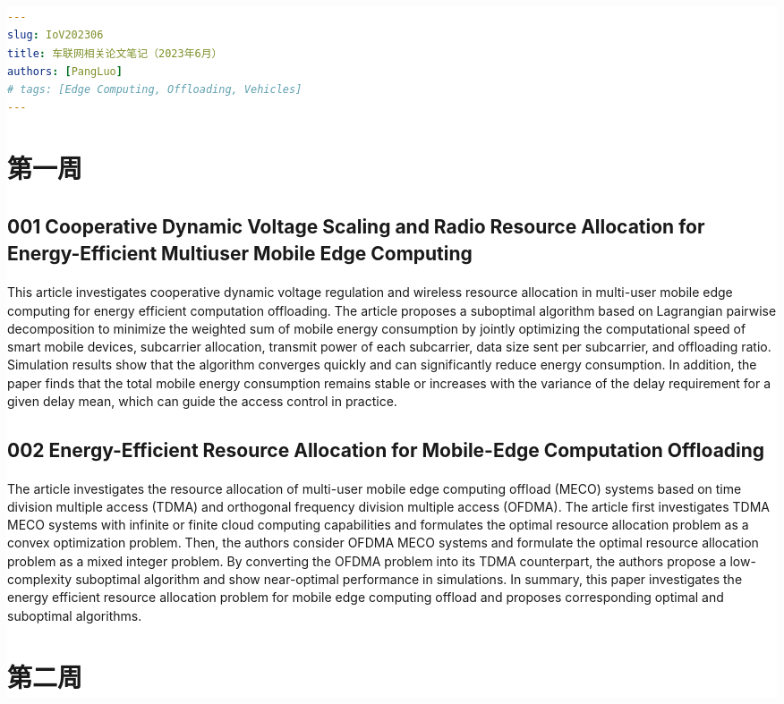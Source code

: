 ```yaml
---
slug: IoV202306
title: 车联网相关论文笔记（2023年6月）
authors: [PangLuo]
# tags: [Edge Computing, Offloading, Vehicles]
---
```



# 第一周



## 001  Cooperative Dynamic Voltage Scaling and Radio Resource Allocation for Energy-Efficient Multiuser Mobile Edge Computing



This article investigates cooperative dynamic voltage regulation and wireless resource allocation in multi-user mobile edge computing for energy efficient computation offloading. The article proposes a suboptimal algorithm based on Lagrangian pairwise decomposition to minimize the weighted sum of mobile energy consumption by jointly optimizing the computational speed of smart mobile devices, subcarrier allocation, transmit power of each subcarrier, data size sent per subcarrier, and offloading ratio. Simulation results show that the algorithm converges quickly and can significantly reduce energy consumption. In addition, the paper finds that the total mobile energy consumption remains stable or increases with the variance of the delay requirement for a given delay mean, which can guide the access control in practice.



## 002  Energy-Efficient Resource Allocation for Mobile-Edge Computation Offloading

 

The article investigates the resource allocation of multi-user mobile edge computing offload (MECO) systems based on time division multiple access (TDMA) and orthogonal frequency division multiple access (OFDMA). The article first investigates TDMA MECO systems with infinite or finite cloud computing capabilities and formulates the optimal resource allocation problem as a convex optimization problem. Then, the authors consider OFDMA MECO systems and formulate the optimal resource allocation problem as a mixed integer problem. By converting the OFDMA problem into its TDMA counterpart, the authors propose a low-complexity suboptimal algorithm and show near-optimal performance in simulations. In summary, this paper investigates the energy efficient resource allocation problem for mobile edge computing offload and proposes corresponding optimal and suboptimal algorithms.







# 第二周
